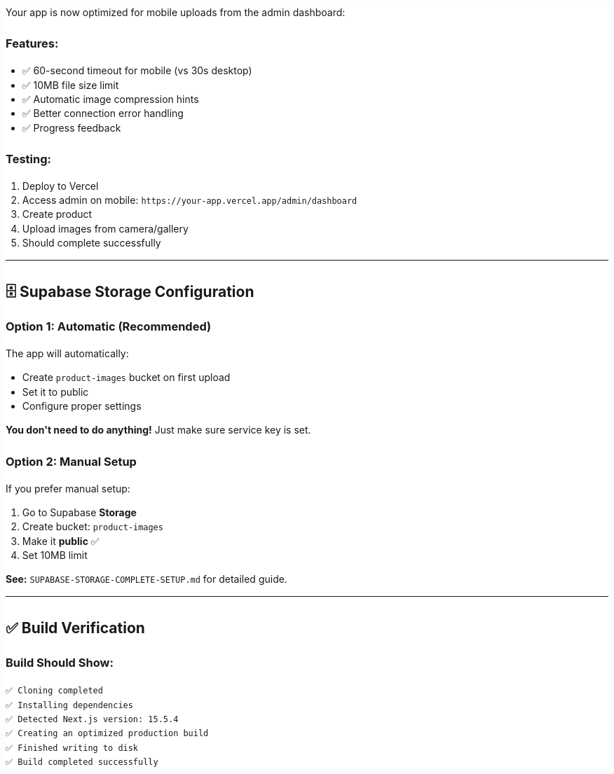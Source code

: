 Your app is now optimized for mobile uploads from the admin dashboard:

### Features:
- ✅ 60-second timeout for mobile (vs 30s desktop)
- ✅ 10MB file size limit
- ✅ Automatic image compression hints
- ✅ Better connection error handling
- ✅ Progress feedback

### Testing:
1. Deploy to Vercel
2. Access admin on mobile: `https://your-app.vercel.app/admin/dashboard`
3. Create product
4. Upload images from camera/gallery
5. Should complete successfully

---

## 🗄️ Supabase Storage Configuration

### Option 1: Automatic (Recommended)
The app will automatically:
- Create `product-images` bucket on first upload
- Set it to public
- Configure proper settings

**You don't need to do anything!** Just make sure service key is set.

### Option 2: Manual Setup
If you prefer manual setup:
1. Go to Supabase **Storage**
2. Create bucket: `product-images`
3. Make it **public** ✅
4. Set 10MB limit

**See:** `SUPABASE-STORAGE-COMPLETE-SETUP.md` for detailed guide.

---

## ✅ Build Verification

### Build Should Show:
```
✅ Cloning completed
✅ Installing dependencies
✅ Detected Next.js version: 15.5.4
✅ Creating an optimized production build
✅ Finished writing to disk
✅ Build completed successfully
```
